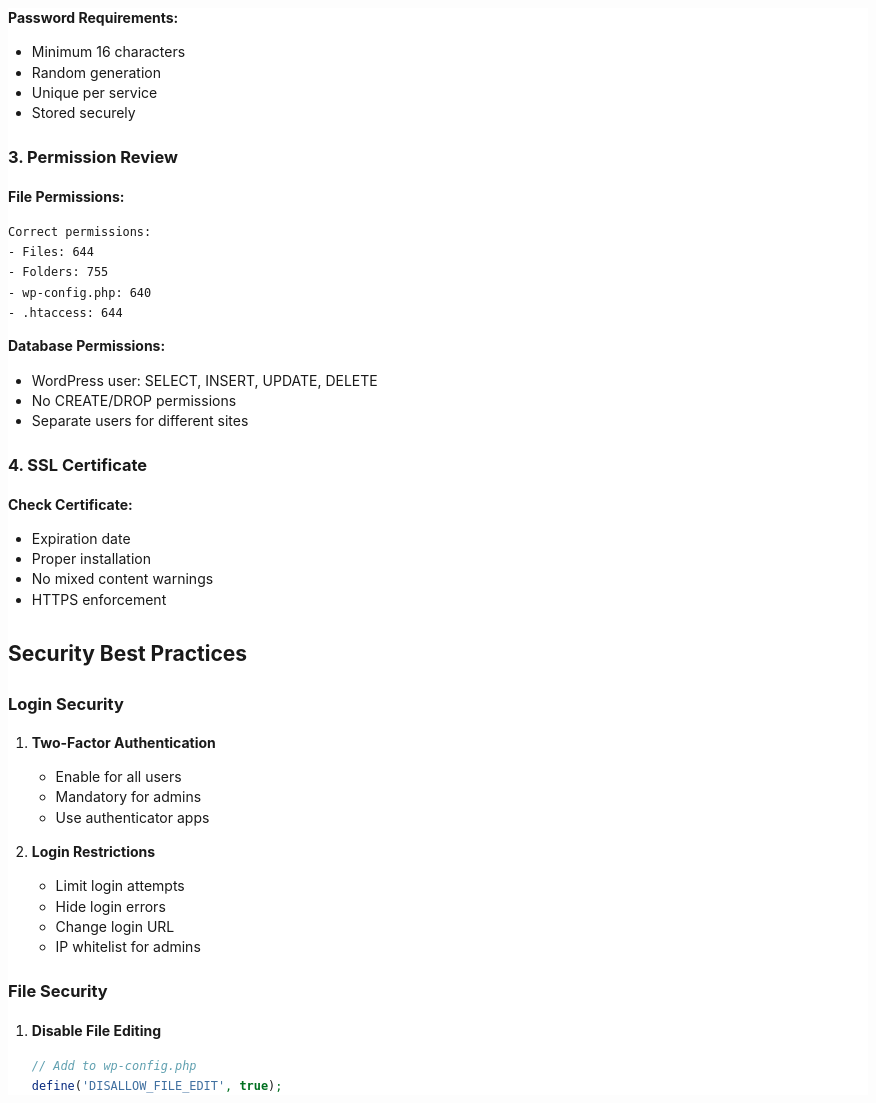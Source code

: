 **Password Requirements:**
- Minimum 16 characters
- Random generation
- Unique per service
- Stored securely

### 3. Permission Review

**File Permissions:**
```
Correct permissions:
- Files: 644
- Folders: 755
- wp-config.php: 640
- .htaccess: 644
```

**Database Permissions:**
- WordPress user: SELECT, INSERT, UPDATE, DELETE
- No CREATE/DROP permissions
- Separate users for different sites

### 4. SSL Certificate

**Check Certificate:**
- Expiration date
- Proper installation
- No mixed content warnings
- HTTPS enforcement

## Security Best Practices

### Login Security

1. **Two-Factor Authentication**
   - Enable for all users
   - Mandatory for admins
   - Use authenticator apps

2. **Login Restrictions**
   - Limit login attempts
   - Hide login errors
   - Change login URL
   - IP whitelist for admins

### File Security

1. **Disable File Editing**
   ```php
   // Add to wp-config.php
   define('DISALLOW_FILE_EDIT', true);
   ```
